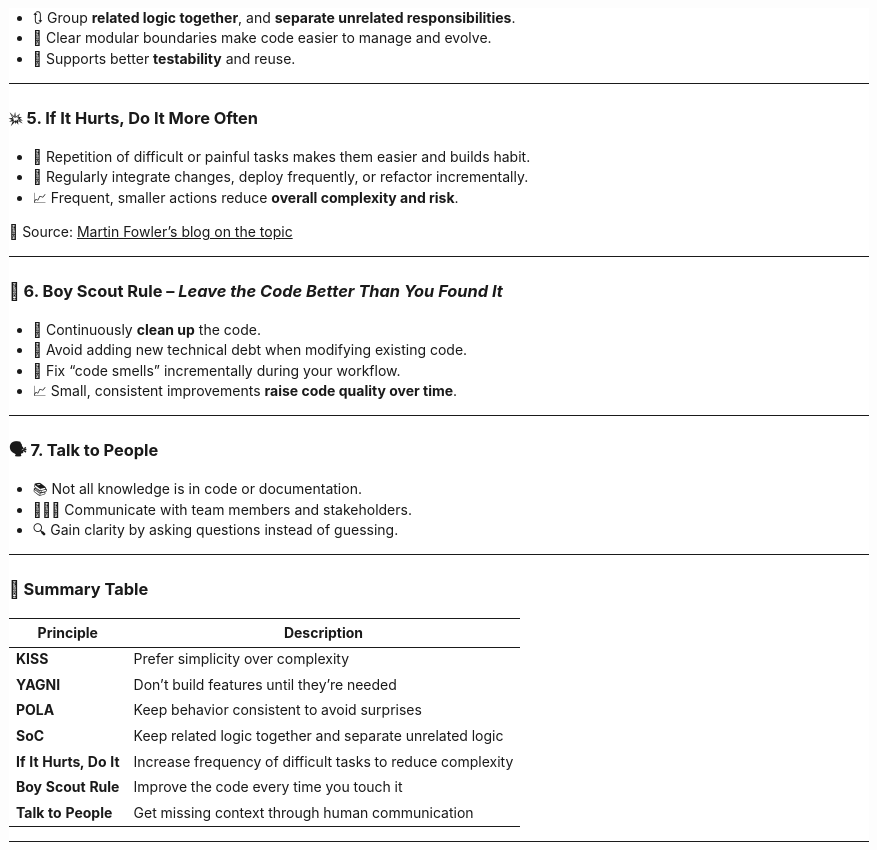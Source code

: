 - 🔃 Group **related logic together**, and **separate unrelated responsibilities**.
- 🧼 Clear modular boundaries make code easier to manage and evolve.
- 🧪 Supports better **testability** and reuse.

---

### 💥 5. If It Hurts, Do It More Often

- 🧱 Repetition of difficult or painful tasks makes them easier and builds habit.
- 🔧 Regularly integrate changes, deploy frequently, or refactor incrementally.
- 📈 Frequent, smaller actions reduce **overall complexity and risk**.

🔗 Source: [Martin Fowler’s blog on the topic](https://martinfowler.com/bliki/FrequencyReducesDifficulty.html)

---

### 🚸 6. Boy Scout Rule – *Leave the Code Better Than You Found It*

- 🧹 Continuously **clean up** the code.
- 🚫 Avoid adding new technical debt when modifying existing code.
- 🧪 Fix “code smells” incrementally during your workflow.
- 📈 Small, consistent improvements **raise code quality over time**.

---

### 🗣️ 7. Talk to People

- 📚 Not all knowledge is in code or documentation.
- 🧑‍🤝‍🧑 Communicate with team members and stakeholders.
- 🔍 Gain clarity by asking questions instead of guessing.

---

### 📌 Summary Table

| Principle              | Description                                                |
| ---------------------- | ---------------------------------------------------------- |
| **KISS**               | Prefer simplicity over complexity                          |
| **YAGNI**              | Don’t build features until they’re needed                  |
| **POLA**               | Keep behavior consistent to avoid surprises                |
| **SoC**                | Keep related logic together and separate unrelated logic   |
| **If It Hurts, Do It** | Increase frequency of difficult tasks to reduce complexity |
| **Boy Scout Rule**     | Improve the code every time you touch it                   |
| **Talk to People**     | Get missing context through human communication            |

---
